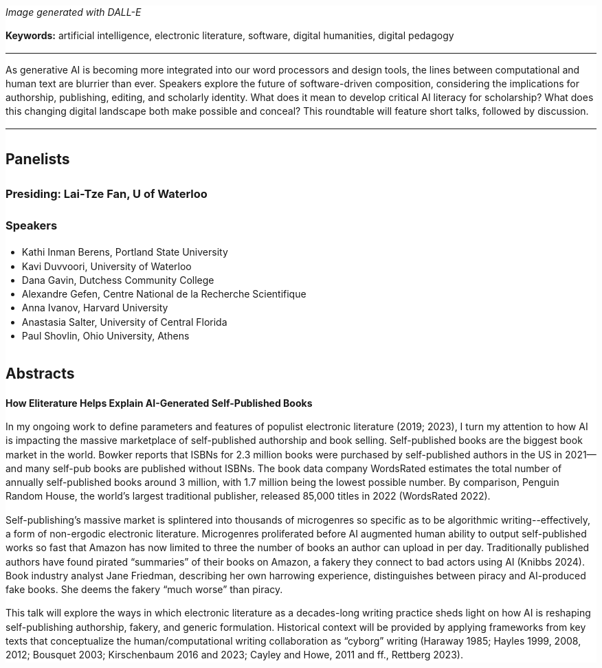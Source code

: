 *Image generated with DALL-E*

**Keywords:** artificial intelligence, electronic literature, software, digital humanities, digital pedagogy

---

As generative AI is becoming more integrated into our word processors and design tools, the lines between computational and human text are blurrier than ever. Speakers explore the future of software-driven composition, considering the implications for authorship, publishing, editing, and scholarly identity. What does it mean to develop critical AI literacy for scholarship? What does this changing digital landscape both make possible and conceal? This roundtable will feature short talks, followed by discussion.

---

## Panelists

### Presiding: Lai-Tze Fan, U of Waterloo

### Speakers

- Kathi Inman Berens, Portland State University
- Kavi Duvvoori, University of Waterloo
- Dana Gavin, Dutchess Community College
- Alexandre Gefen, Centre National de la Recherche Scientifique
- Anna Ivanov, Harvard University
- Anastasia Salter, University of Central Florida
- Paul Shovlin, Ohio University, Athens

## Abstracts

**How Eliterature Helps Explain AI-Generated Self-Published Books**

In my ongoing work to define parameters and features of populist electronic literature (2019; 2023), I turn my attention to how AI is impacting the massive marketplace of self-published authorship and book selling. Self-published books are the biggest book market in the world. Bowker reports that ISBNs for 2.3 million books were purchased by self-published authors in the US in 2021—and many self-pub books are published without ISBNs. The book data company WordsRated estimates the total number of annually self-published books around 3 million, with 1.7 million being the lowest possible number. By comparison, Penguin Random House, the world’s largest traditional publisher, released 85,000 titles in 2022 (WordsRated 2022).

Self-publishing’s massive market is splintered into thousands of microgenres so specific as to be algorithmic writing--effectively, a form of non-ergodic electronic literature. Microgenres proliferated before AI augmented human ability to output self-published works so fast that Amazon has now limited to three the number of books an author can upload in per day. Traditionally published authors have found pirated “summaries” of their books on Amazon, a fakery they connect to bad actors using AI (Knibbs 2024). Book industry analyst Jane Friedman, describing her own harrowing experience, distinguishes between piracy and AI-produced fake books. She deems the fakery “much worse” than piracy.

This talk will explore the ways in which electronic literature as a decades-long writing practice sheds light on how AI is reshaping self-publishing authorship, fakery, and generic formulation. Historical context will be provided by applying frameworks from key texts that conceptualize the human/computational writing collaboration as “cyborg” writing (Haraway 1985; Hayles 1999, 2008, 2012; Bousquet 2003; Kirschenbaum 2016 and 2023; Cayley and Howe, 2011 and ff., Rettberg 2023).
